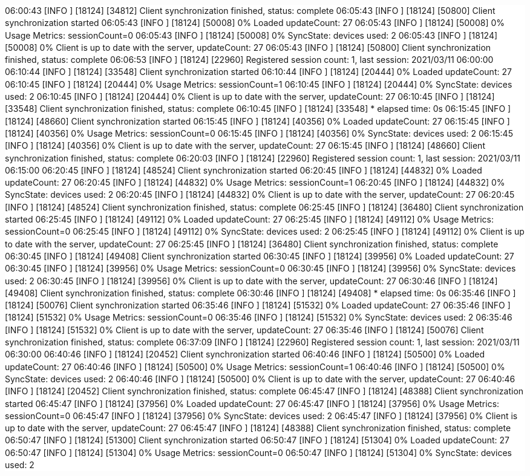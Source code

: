 06:00:43 [INFO   ] [18124] [34812] Client synchronization finished, status: complete
06:05:43 [INFO   ] [18124] [50800] Client synchronization started
06:05:43 [INFO   ] [18124] [50008] 0% Loaded updateCount: 27
06:05:43 [INFO   ] [18124] [50008] 0% Usage Metrics: sessionCount=0
06:05:43 [INFO   ] [18124] [50008] 0% SyncState: devices used: 2
06:05:43 [INFO   ] [18124] [50008] 0% Client is up to date with the server, updateCount: 27
06:05:43 [INFO   ] [18124] [50800] Client synchronization finished, status: complete
06:06:53 [INFO   ] [18124] [22960] Registered session count: 1, last session: 2021/03/11 06:00:00
06:10:44 [INFO   ] [18124] [33548] Client synchronization started
06:10:44 [INFO   ] [18124] [20444] 0% Loaded updateCount: 27
06:10:45 [INFO   ] [18124] [20444] 0% Usage Metrics: sessionCount=1
06:10:45 [INFO   ] [18124] [20444] 0% SyncState: devices used: 2
06:10:45 [INFO   ] [18124] [20444] 0% Client is up to date with the server, updateCount: 27
06:10:45 [INFO   ] [18124] [33548] Client synchronization finished, status: complete
06:10:45 [INFO   ] [18124] [33548] * elapsed time: 0s
06:15:45 [INFO   ] [18124] [48660] Client synchronization started
06:15:45 [INFO   ] [18124] [40356] 0% Loaded updateCount: 27
06:15:45 [INFO   ] [18124] [40356] 0% Usage Metrics: sessionCount=0
06:15:45 [INFO   ] [18124] [40356] 0% SyncState: devices used: 2
06:15:45 [INFO   ] [18124] [40356] 0% Client is up to date with the server, updateCount: 27
06:15:45 [INFO   ] [18124] [48660] Client synchronization finished, status: complete
06:20:03 [INFO   ] [18124] [22960] Registered session count: 1, last session: 2021/03/11 06:15:00
06:20:45 [INFO   ] [18124] [48524] Client synchronization started
06:20:45 [INFO   ] [18124] [44832] 0% Loaded updateCount: 27
06:20:45 [INFO   ] [18124] [44832] 0% Usage Metrics: sessionCount=1
06:20:45 [INFO   ] [18124] [44832] 0% SyncState: devices used: 2
06:20:45 [INFO   ] [18124] [44832] 0% Client is up to date with the server, updateCount: 27
06:20:45 [INFO   ] [18124] [48524] Client synchronization finished, status: complete
06:25:45 [INFO   ] [18124] [36480] Client synchronization started
06:25:45 [INFO   ] [18124] [49112] 0% Loaded updateCount: 27
06:25:45 [INFO   ] [18124] [49112] 0% Usage Metrics: sessionCount=0
06:25:45 [INFO   ] [18124] [49112] 0% SyncState: devices used: 2
06:25:45 [INFO   ] [18124] [49112] 0% Client is up to date with the server, updateCount: 27
06:25:45 [INFO   ] [18124] [36480] Client synchronization finished, status: complete
06:30:45 [INFO   ] [18124] [49408] Client synchronization started
06:30:45 [INFO   ] [18124] [39956] 0% Loaded updateCount: 27
06:30:45 [INFO   ] [18124] [39956] 0% Usage Metrics: sessionCount=0
06:30:45 [INFO   ] [18124] [39956] 0% SyncState: devices used: 2
06:30:45 [INFO   ] [18124] [39956] 0% Client is up to date with the server, updateCount: 27
06:30:46 [INFO   ] [18124] [49408] Client synchronization finished, status: complete
06:30:46 [INFO   ] [18124] [49408] * elapsed time: 0s
06:35:46 [INFO   ] [18124] [50076] Client synchronization started
06:35:46 [INFO   ] [18124] [51532] 0% Loaded updateCount: 27
06:35:46 [INFO   ] [18124] [51532] 0% Usage Metrics: sessionCount=0
06:35:46 [INFO   ] [18124] [51532] 0% SyncState: devices used: 2
06:35:46 [INFO   ] [18124] [51532] 0% Client is up to date with the server, updateCount: 27
06:35:46 [INFO   ] [18124] [50076] Client synchronization finished, status: complete
06:37:09 [INFO   ] [18124] [22960] Registered session count: 1, last session: 2021/03/11 06:30:00
06:40:46 [INFO   ] [18124] [20452] Client synchronization started
06:40:46 [INFO   ] [18124] [50500] 0% Loaded updateCount: 27
06:40:46 [INFO   ] [18124] [50500] 0% Usage Metrics: sessionCount=1
06:40:46 [INFO   ] [18124] [50500] 0% SyncState: devices used: 2
06:40:46 [INFO   ] [18124] [50500] 0% Client is up to date with the server, updateCount: 27
06:40:46 [INFO   ] [18124] [20452] Client synchronization finished, status: complete
06:45:47 [INFO   ] [18124] [48388] Client synchronization started
06:45:47 [INFO   ] [18124] [37956] 0% Loaded updateCount: 27
06:45:47 [INFO   ] [18124] [37956] 0% Usage Metrics: sessionCount=0
06:45:47 [INFO   ] [18124] [37956] 0% SyncState: devices used: 2
06:45:47 [INFO   ] [18124] [37956] 0% Client is up to date with the server, updateCount: 27
06:45:47 [INFO   ] [18124] [48388] Client synchronization finished, status: complete
06:50:47 [INFO   ] [18124] [51300] Client synchronization started
06:50:47 [INFO   ] [18124] [51304] 0% Loaded updateCount: 27
06:50:47 [INFO   ] [18124] [51304] 0% Usage Metrics: sessionCount=0
06:50:47 [INFO   ] [18124] [51304] 0% SyncState: devices used: 2